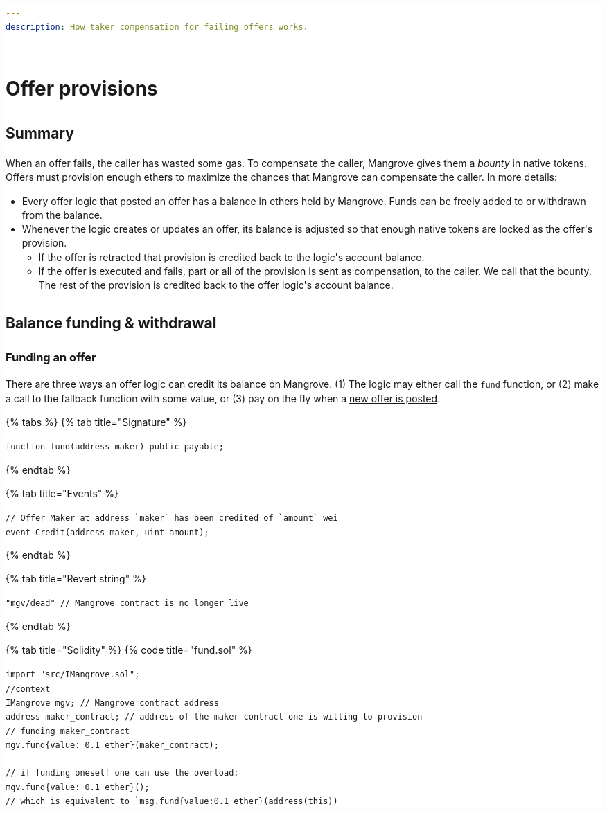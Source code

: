 ```yaml
---
description: How taker compensation for failing offers works.
---
```


# Offer provisions

## Summary

When an offer fails, the caller has wasted some gas. To compensate the caller, Mangrove gives them a _bounty_ in native tokens. Offers must provision enough ethers to maximize the chances that Mangrove can compensate the caller. In more details:

* Every offer logic that posted an offer has a balance in ethers held by Mangrove. Funds can be freely added to or withdrawn from the balance.
* Whenever the logic creates or updates an offer, its balance is adjusted so that enough native tokens are locked as the offer's provision.
  * If the offer is retracted that provision is credited back to the logic's account balance.
  * If the offer is executed and fails, part or all of the provision is sent as compensation, to the caller. We call that the bounty. The rest of the provision is credited back to the offer logic's account balance.

## Balance funding & withdrawal

### Funding an offer

There are three ways an offer logic can credit its balance on Mangrove. (1) The logic may either call the `fund` function, or (2) make a call to the fallback function with some value, or (3) pay on the fly when a [new offer is posted](./#posting-a-new-offer).&#x20;

{% tabs %}
{% tab title="Signature" %}
```solidity
function fund(address maker) public payable;
```
{% endtab %}

{% tab title="Events" %}
```solidity
// Offer Maker at address `maker` has been credited of `amount` wei
event Credit(address maker, uint amount);
```
{% endtab %}

{% tab title="Revert string" %}
```solidity
"mgv/dead" // Mangrove contract is no longer live
```
{% endtab %}

{% tab title="Solidity" %}
{% code title="fund.sol" %}
```solidity
import "src/IMangrove.sol";
//context 
IMangrove mgv; // Mangrove contract address
address maker_contract; // address of the maker contract one is willing to provision
// funding maker_contract
mgv.fund{value: 0.1 ether}(maker_contract);

// if funding oneself one can use the overload:
mgv.fund{value: 0.1 ether}();
// which is equivalent to `msg.fund{value:0.1 ether}(address(this))

```